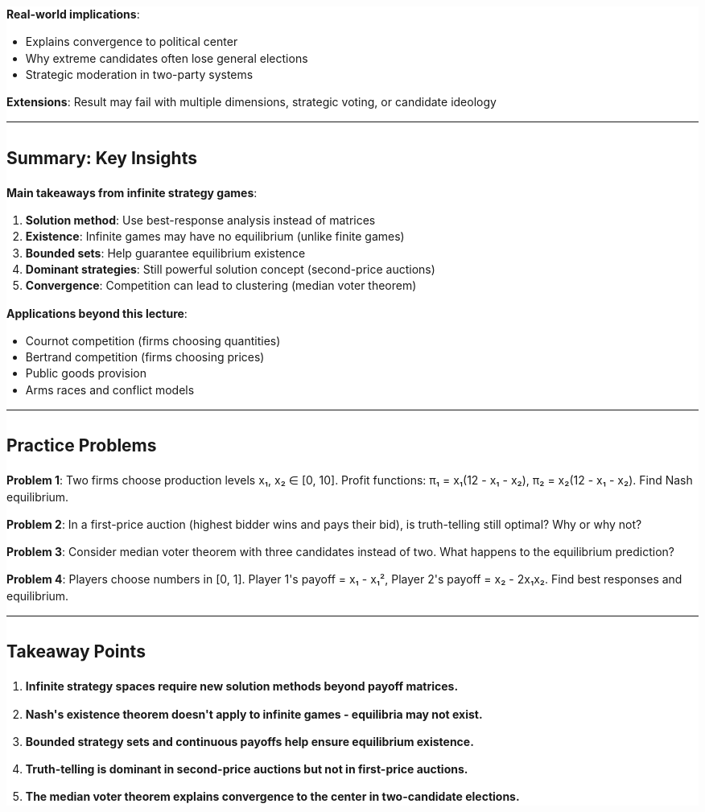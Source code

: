 **Real-world implications**:
- Explains convergence to political center
- Why extreme candidates often lose general elections
- Strategic moderation in two-party systems

**Extensions**: Result may fail with multiple dimensions, strategic voting, or candidate ideology

---

## Summary: Key Insights

**Main takeaways from infinite strategy games**:

1. **Solution method**: Use best-response analysis instead of matrices
2. **Existence**: Infinite games may have no equilibrium (unlike finite games)
3. **Bounded sets**: Help guarantee equilibrium existence
4. **Dominant strategies**: Still powerful solution concept (second-price auctions)
5. **Convergence**: Competition can lead to clustering (median voter theorem)

**Applications beyond this lecture**:
- Cournot competition (firms choosing quantities)
- Bertrand competition (firms choosing prices)
- Public goods provision
- Arms races and conflict models

---

## Practice Problems

**Problem 1**: Two firms choose production levels x₁, x₂ ∈ [0, 10]. Profit functions: π₁ = x₁(12 - x₁ - x₂), π₂ = x₂(12 - x₁ - x₂). Find Nash equilibrium.

**Problem 2**: In a first-price auction (highest bidder wins and pays their bid), is truth-telling still optimal? Why or why not?

**Problem 3**: Consider median voter theorem with three candidates instead of two. What happens to the equilibrium prediction?

**Problem 4**: Players choose numbers in [0, 1]. Player 1's payoff = x₁ - x₁², Player 2's payoff = x₂ - 2x₁x₂. Find best responses and equilibrium.

---

## Takeaway Points

1. **Infinite strategy spaces require new solution methods beyond payoff matrices.**

2. **Nash's existence theorem doesn't apply to infinite games - equilibria may not exist.**

3. **Bounded strategy sets and continuous payoffs help ensure equilibrium existence.**

4. **Truth-telling is dominant in second-price auctions but not in first-price auctions.**

5. **The median voter theorem explains convergence to the center in two-candidate elections.**